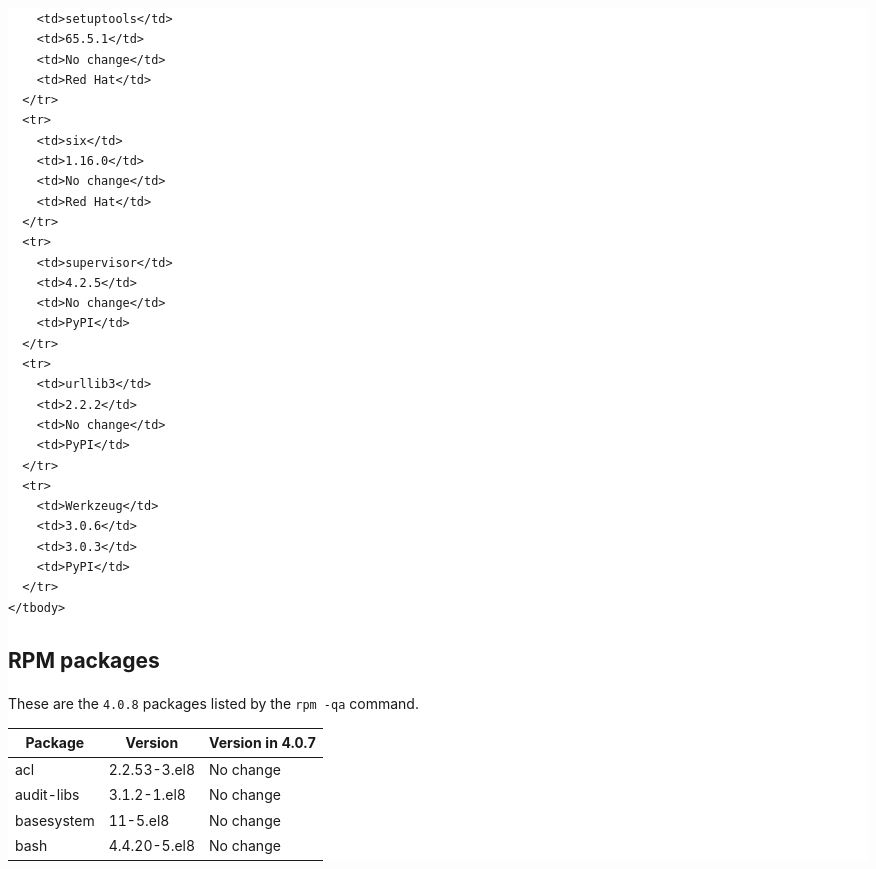         <td>setuptools</td>
        <td>65.5.1</td>
        <td>No change</td>
        <td>Red Hat</td>
      </tr>
      <tr>
        <td>six</td>
        <td>1.16.0</td>
        <td>No change</td>
        <td>Red Hat</td>
      </tr>
      <tr>
        <td>supervisor</td>
        <td>4.2.5</td>
        <td>No change</td>
        <td>PyPI</td>
      </tr>
      <tr>
        <td>urllib3</td>
        <td>2.2.2</td>
        <td>No change</td>
        <td>PyPI</td>
      </tr>
      <tr>
        <td>Werkzeug</td>
        <td>3.0.6</td>
        <td>3.0.3</td>
        <td>PyPI</td>
      </tr>
    </tbody>
</table>

## RPM packages

These are the `4.0.8` packages listed by the `rpm -qa` command.

<table>
    <thead>
      <tr>
        <th>Package</th>
        <th>Version</th>
        <th>Version in 4.0.7</th>
      </tr>
    </thead>
    <tbody>
      <tr>
        <td>acl</td>
        <td>2.2.53-3.el8</td>
        <td>No change</td>
      </tr>
      <tr>
        <td>audit-libs</td>
        <td>3.1.2-1.el8</td>
        <td>No change</td>
      </tr>
      <tr>
        <td>basesystem</td>
        <td>11-5.el8</td>
        <td>No change</td>
      </tr>
      <tr>
        <td>bash</td>
        <td>4.4.20-5.el8</td>
        <td>No change</td>